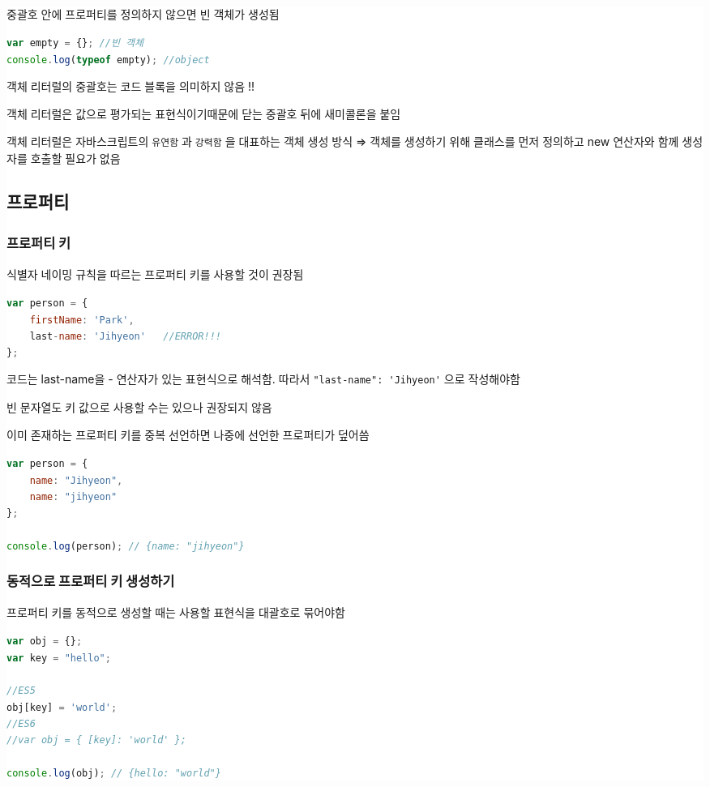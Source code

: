 중괄호 안에 프로퍼티를 정의하지 않으면 빈 객체가 생성됨

```jsx
var empty = {}; //빈 객체
console.log(typeof empty); //object
```

객체 리터럴의 중괄호는 코드 블록을 의미하지 않음 !!

객체 리터럴은 값으로 평가되는 표현식이기때문에 닫는 중괄호 뒤에 새미콜론을 붙임

객체 리터럴은 자바스크립트의 `유연함` 과 `강력함` 을 대표하는 객체 생성 방식 ⇒ 객체를 생성하기 위해 클래스를 먼저 정의하고 new 연산자와 함께 생성자를 호출할 필요가 없음

## 프로퍼티

### 프로퍼티 키

식별자 네이밍 규칙을 따르는 프로퍼티 키를 사용할 것이 권장됨

```jsx
var person = {
	firstName: 'Park',
	last-name: 'Jihyeon'   //ERROR!!!
};
```

코드는 last-name을 - 연산자가 있는 표현식으로 해석함. 따라서 `"last-name": 'Jihyeon'` 으로 작성해야함

빈 문자열도 키 값으로 사용할 수는 있으나 권장되지 않음

이미 존재하는 프로퍼티 키를 중복 선언하면 나중에 선언한 프로퍼티가 덮어씀

```jsx
var person = {
	name: "Jihyeon",
	name: "jihyeon"
};

console.log(person); // {name: "jihyeon"}
```

### 동적으로 프로퍼티 키 생성하기

프로퍼티 키를 동적으로 생성할 때는 사용할 표현식을 대괄호로 묶어야함 

```jsx
var obj = {};
var key = "hello";

//ES5
obj[key] = 'world';
//ES6
//var obj = { [key]: 'world' };

console.log(obj); // {hello: "world"}
```
